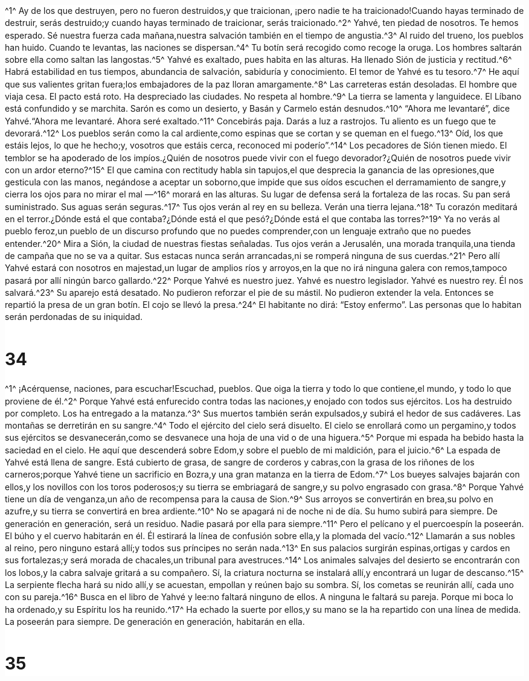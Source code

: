 ^1^ Ay de los que destruyen, pero no fueron destruidos,y que traicionan, ¡pero nadie te ha traicionado!Cuando hayas terminado de destruir, serás destruido;y cuando hayas terminado de traicionar, serás traicionado.^2^ Yahvé, ten piedad de nosotros. Te hemos esperado. Sé nuestra fuerza cada mañana,nuestra salvación también en el tiempo de angustia.^3^ Al ruido del trueno, los pueblos han huido. Cuando te levantas, las naciones se dispersan.^4^ Tu botín será recogido como recoge la oruga. Los hombres saltarán sobre ella como saltan las langostas.^5^ Yahvé es exaltado, pues habita en las alturas. Ha llenado Sión de justicia y rectitud.^6^ Habrá estabilidad en tus tiempos, abundancia de salvación, sabiduría y conocimiento. El temor de Yahvé es tu tesoro.^7^ He aquí que sus valientes gritan fuera;los embajadores de la paz lloran amargamente.^8^ Las carreteras están desoladas. El hombre que viaja cesa. El pacto está roto. Ha despreciado las ciudades. No respeta al hombre.^9^ La tierra se lamenta y languidece. El Líbano está confundido y se marchita. Sarón es como un desierto, y Basán y Carmelo están desnudos.^10^ “Ahora me levantaré”, dice Yahvé.“Ahora me levantaré. Ahora seré exaltado.^11^ Concebirás paja. Darás a luz a rastrojos. Tu aliento es un fuego que te devorará.^12^ Los pueblos serán como la cal ardiente,como espinas que se cortan y se queman en el fuego.^13^ Oíd, los que estáis lejos, lo que he hecho;y, vosotros que estáis cerca, reconoced mi poderío”.^14^ Los pecadores de Sión tienen miedo. El temblor se ha apoderado de los impíos.¿Quién de nosotros puede vivir con el fuego devorador?¿Quién de nosotros puede vivir con un ardor eterno?^15^ El que camina con rectitudy habla sin tapujos,el que desprecia la ganancia de las opresiones,que gesticula con las manos, negándose a aceptar un soborno,que impide que sus oídos escuchen el derramamiento de sangre,y cierra los ojos para no mirar el mal —^16^ morará en las alturas. Su lugar de defensa será la fortaleza de las rocas. Su pan será suministrado. Sus aguas serán seguras.^17^ Tus ojos verán al rey en su belleza. Verán una tierra lejana.^18^ Tu corazón meditará en el terror.¿Dónde está el que contaba?¿Dónde está el que pesó?¿Dónde está el que contaba las torres?^19^ Ya no verás al pueblo feroz,un pueblo de un discurso profundo que no puedes comprender,con un lenguaje extraño que no puedes entender.^20^ Mira a Sión, la ciudad de nuestras fiestas señaladas. Tus ojos verán a Jerusalén, una morada tranquila,una tienda de campaña que no se va a quitar. Sus estacas nunca serán arrancadas,ni se romperá ninguna de sus cuerdas.^21^ Pero allí Yahvé estará con nosotros en majestad,un lugar de amplios ríos y arroyos,en la que no irá ninguna galera con remos,tampoco pasará por allí ningún barco gallardo.^22^ Porque Yahvé es nuestro juez. Yahvé es nuestro legislador. Yahvé es nuestro rey. Él nos salvará.^23^ Su aparejo está desatado. No pudieron reforzar el pie de su mástil. No pudieron extender la vela. Entonces se repartió la presa de un gran botín. El cojo se llevó la presa.^24^ El habitante no dirá: “Estoy enfermo”. Las personas que lo habitan serán perdonadas de su iniquidad.

# 34
^1^ ¡Acérquense, naciones, para escuchar!Escuchad, pueblos. Que oiga la tierra y todo lo que contiene,el mundo, y todo lo que proviene de él.^2^ Porque Yahvé está enfurecido contra todas las naciones,y enojado con todos sus ejércitos. Los ha destruido por completo. Los ha entregado a la matanza.^3^ Sus muertos también serán expulsados,y subirá el hedor de sus cadáveres. Las montañas se derretirán en su sangre.^4^ Todo el ejército del cielo será disuelto. El cielo se enrollará como un pergamino,y todos sus ejércitos se desvanecerán,como se desvanece una hoja de una vid o de una higuera.^5^ Porque mi espada ha bebido hasta la saciedad en el cielo. He aquí que descenderá sobre Edom,y sobre el pueblo de mi maldición, para el juicio.^6^ La espada de Yahvé está llena de sangre. Está cubierto de grasa, de sangre de corderos y cabras,con la grasa de los riñones de los carneros;porque Yahvé tiene un sacrificio en Bozra,y una gran matanza en la tierra de Edom.^7^ Los bueyes salvajes bajarán con ellos,y los novillos con los toros poderosos;y su tierra se embriagará de sangre,y su polvo engrasado con grasa.^8^ Porque Yahvé tiene un día de venganza,un año de recompensa para la causa de Sion.^9^ Sus arroyos se convertirán en brea,su polvo en azufre,y su tierra se convertirá en brea ardiente.^10^ No se apagará ni de noche ni de día. Su humo subirá para siempre. De generación en generación, será un residuo. Nadie pasará por ella para siempre.^11^ Pero el pelícano y el puercoespín la poseerán. El búho y el cuervo habitarán en él. Él estirará la línea de confusión sobre ella,y la plomada del vacío.^12^ Llamarán a sus nobles al reino, pero ninguno estará allí;y todos sus príncipes no serán nada.^13^ En sus palacios surgirán espinas,ortigas y cardos en sus fortalezas;y será morada de chacales,un tribunal para avestruces.^14^ Los animales salvajes del desierto se encontrarán con los lobos,y la cabra salvaje gritará a su compañero. Sí, la criatura nocturna se instalará allí,y encontrará un lugar de descanso.^15^ La serpiente flecha hará su nido allí,y se acuestan, empollan y reúnen bajo su sombra. Sí, los cometas se reunirán allí, cada uno con su pareja.^16^ Busca en el libro de Yahvé y lee:no faltará ninguno de ellos. A ninguna le faltará su pareja. Porque mi boca lo ha ordenado,y su Espíritu los ha reunido.^17^ Ha echado la suerte por ellos,y su mano se la ha repartido con una línea de medida. La poseerán para siempre. De generación en generación, habitarán en ella.
# 35